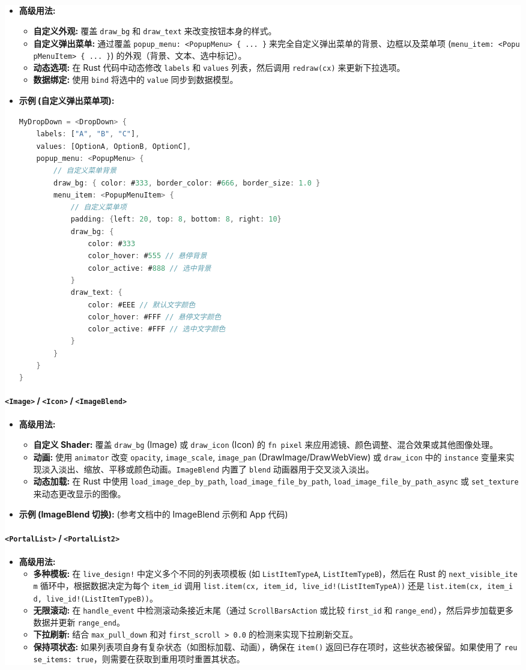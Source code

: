 *   **高级用法:**
    *   **自定义外观:** 覆盖 `draw_bg` 和 `draw_text` 来改变按钮本身的样式。
    *   **自定义弹出菜单:** 通过覆盖 `popup_menu: <PopupMenu> { ... }` 来完全自定义弹出菜单的背景、边框以及菜单项 (`menu_item: <PopupMenuItem> { ... }`) 的外观（背景、文本、选中标记）。
    *   **动态选项:** 在 Rust 代码中动态修改 `labels` 和 `values` 列表，然后调用 `redraw(cx)` 来更新下拉选项。
    *   **数据绑定:** 使用 `bind` 将选中的 `value` 同步到数据模型。

*   **示例 (自定义弹出菜单项):**
    ```rust
    MyDropDown = <DropDown> {
        labels: ["A", "B", "C"],
        values: [OptionA, OptionB, OptionC],
        popup_menu: <PopupMenu> {
            // 自定义菜单背景
            draw_bg: { color: #333, border_color: #666, border_size: 1.0 }
            menu_item: <PopupMenuItem> {
                // 自定义菜单项
                padding: {left: 20, top: 8, bottom: 8, right: 10}
                draw_bg: {
                    color: #333
                    color_hover: #555 // 悬停背景
                    color_active: #888 // 选中背景
                }
                draw_text: {
                    color: #EEE // 默认文字颜色
                    color_hover: #FFF // 悬停文字颜色
                    color_active: #FFF // 选中文字颜色
                }
            }
        }
    }
    ```

#### **`<Image>` / `<Icon>` / `<ImageBlend>`**

*   **高级用法:**
    *   **自定义 Shader:** 覆盖 `draw_bg` (Image) 或 `draw_icon` (Icon) 的 `fn pixel` 来应用滤镜、颜色调整、混合效果或其他图像处理。
    *   **动画:** 使用 `animator` 改变 `opacity`, `image_scale`, `image_pan` (DrawImage/DrawWebView) 或 `draw_icon` 中的 `instance` 变量来实现淡入淡出、缩放、平移或颜色动画。`ImageBlend` 内置了 `blend` 动画器用于交叉淡入淡出。
    *   **动态加载:** 在 Rust 中使用 `load_image_dep_by_path`, `load_image_file_by_path`, `load_image_file_by_path_async` 或 `set_texture` 来动态更改显示的图像。

*   **示例 (ImageBlend 切换):** (参考文档中的 ImageBlend 示例和 App 代码)

#### **`<PortalList>` / `<PortalList2>`**

*   **高级用法:**
    *   **多种模板:** 在 `live_design!` 中定义多个不同的列表项模板 (如 `ListItemTypeA`, `ListItemTypeB`)，然后在 Rust 的 `next_visible_item` 循环中，根据数据决定为每个 `item_id` 调用 `list.item(cx, item_id, live_id!(ListItemTypeA))` 还是 `list.item(cx, item_id, live_id!(ListItemTypeB))`。
    *   **无限滚动:** 在 `handle_event` 中检测滚动条接近末尾（通过 `ScrollBarsAction` 或比较 `first_id` 和 `range_end`），然后异步加载更多数据并更新 `range_end`。
    *   **下拉刷新:** 结合 `max_pull_down` 和对 `first_scroll > 0.0` 的检测来实现下拉刷新交互。
    *   **保持项状态:** 如果列表项自身有复杂状态（如图标加载、动画），确保在 `item()` 返回已存在项时，这些状态被保留。如果使用了 `reuse_items: true`，则需要在获取到重用项时重置其状态。
